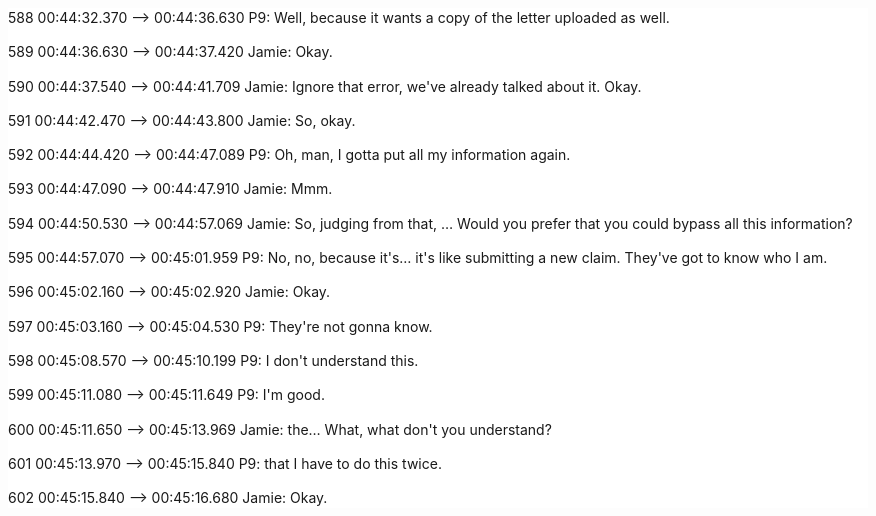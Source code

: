 588
00:44:32.370 --> 00:44:36.630
P9: Well, because it wants a copy of the letter uploaded as well.

589
00:44:36.630 --> 00:44:37.420
Jamie: Okay.

590
00:44:37.540 --> 00:44:41.709
Jamie: Ignore that error, we've already talked about it. Okay.

591
00:44:42.470 --> 00:44:43.800
Jamie: So, okay.

592
00:44:44.420 --> 00:44:47.089
P9: Oh, man, I gotta put all my information again.

593
00:44:47.090 --> 00:44:47.910
Jamie: Mmm.

594
00:44:50.530 --> 00:44:57.069
Jamie: So, judging from that, … Would you prefer that you could bypass all this information?

595
00:44:57.070 --> 00:45:01.959
P9: No, no, because it's… it's like submitting a new claim. They've got to know who I am.

596
00:45:02.160 --> 00:45:02.920
Jamie: Okay.

597
00:45:03.160 --> 00:45:04.530
P9: They're not gonna know.

598
00:45:08.570 --> 00:45:10.199
P9: I don't understand this.

599
00:45:11.080 --> 00:45:11.649
P9: I'm good.

600
00:45:11.650 --> 00:45:13.969
Jamie: the… What, what don't you understand?

601
00:45:13.970 --> 00:45:15.840
P9: that I have to do this twice.

602
00:45:15.840 --> 00:45:16.680
Jamie: Okay.
